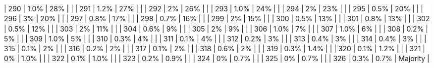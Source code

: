 | 290 | 1.0% | 28% |  |
| 291 | 1.2% | 27% |  |
| 292 | 2% | 26% |  |
| 293 | 1.0% | 24% |  |
| 294 | 2% | 23% |  |
| 295 | 0.5% | 20% |  |
| 296 | 3% | 20% |  |
| 297 | 0.8% | 17% |  |
| 298 | 0.7% | 16% |  |
| 299 | 2% | 15% |  |
| 300 | 0.5% | 13% |  |
| 301 | 0.8% | 13% |  |
| 302 | 0.5% | 12% |  |
| 303 | 2% | 11% |  |
| 304 | 0.6% | 9% |  |
| 305 | 2% | 9% |  |
| 306 | 1.0% | 7% |  |
| 307 | 1.0% | 6% |  |
| 308 | 0.2% | 5% |  |
| 309 | 1.0% | 5% |  |
| 310 | 0.3% | 4% |  |
| 311 | 0.1% | 4% |  |
| 312 | 0.2% | 3% |  |
| 313 | 0.4% | 3% |  |
| 314 | 0.4% | 3% |  |
| 315 | 0.1% | 2% |  |
| 316 | 0.2% | 2% |  |
| 317 | 0.1% | 2% |  |
| 318 | 0.6% | 2% |  |
| 319 | 0.3% | 1.4% |  |
| 320 | 0.1% | 1.2% |  |
| 321 | 0% | 1.0% |  |
| 322 | 0.1% | 1.0% |  |
| 323 | 0.2% | 0.9% |  |
| 324 | 0% | 0.7% |  |
| 325 | 0% | 0.7% |  |
| 326 | 0.3% | 0.7% | Majority |
